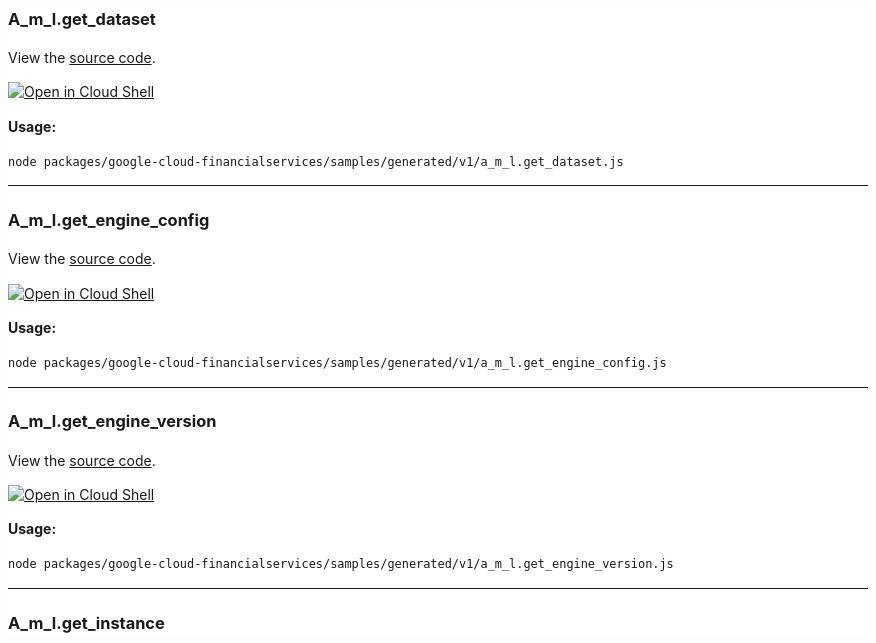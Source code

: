 
### A_m_l.get_dataset

View the [source code](https://github.com/googleapis/google-cloud-node/blob/main/packages/google-cloud-financialservices/samples/generated/v1/a_m_l.get_dataset.js).

[![Open in Cloud Shell][shell_img]](https://console.cloud.google.com/cloudshell/open?git_repo=https://github.com/googleapis/google-cloud-node&page=editor&open_in_editor=packages/google-cloud-financialservices/samples/generated/v1/a_m_l.get_dataset.js,samples/README.md)

__Usage:__


`node packages/google-cloud-financialservices/samples/generated/v1/a_m_l.get_dataset.js`


-----




### A_m_l.get_engine_config

View the [source code](https://github.com/googleapis/google-cloud-node/blob/main/packages/google-cloud-financialservices/samples/generated/v1/a_m_l.get_engine_config.js).

[![Open in Cloud Shell][shell_img]](https://console.cloud.google.com/cloudshell/open?git_repo=https://github.com/googleapis/google-cloud-node&page=editor&open_in_editor=packages/google-cloud-financialservices/samples/generated/v1/a_m_l.get_engine_config.js,samples/README.md)

__Usage:__


`node packages/google-cloud-financialservices/samples/generated/v1/a_m_l.get_engine_config.js`


-----




### A_m_l.get_engine_version

View the [source code](https://github.com/googleapis/google-cloud-node/blob/main/packages/google-cloud-financialservices/samples/generated/v1/a_m_l.get_engine_version.js).

[![Open in Cloud Shell][shell_img]](https://console.cloud.google.com/cloudshell/open?git_repo=https://github.com/googleapis/google-cloud-node&page=editor&open_in_editor=packages/google-cloud-financialservices/samples/generated/v1/a_m_l.get_engine_version.js,samples/README.md)

__Usage:__


`node packages/google-cloud-financialservices/samples/generated/v1/a_m_l.get_engine_version.js`


-----




### A_m_l.get_instance


[//]: # "This README.md file is auto-generated, all changes to this file will be lost."
[//]: # "To regenerate it, use `python -m synthtool`."
[shell_img]: https://gstatic.com/cloudssh/images/open-btn.png
[shell_link]: https://console.cloud.google.com/cloudshell/open?git_repo=https://github.com/googleapis/google-cloud-node&page=editor&open_in_editor=samples/README.md
[product-docs]: https://cloud.google.com/financial-services/anti-money-laundering/docs/concepts/overview